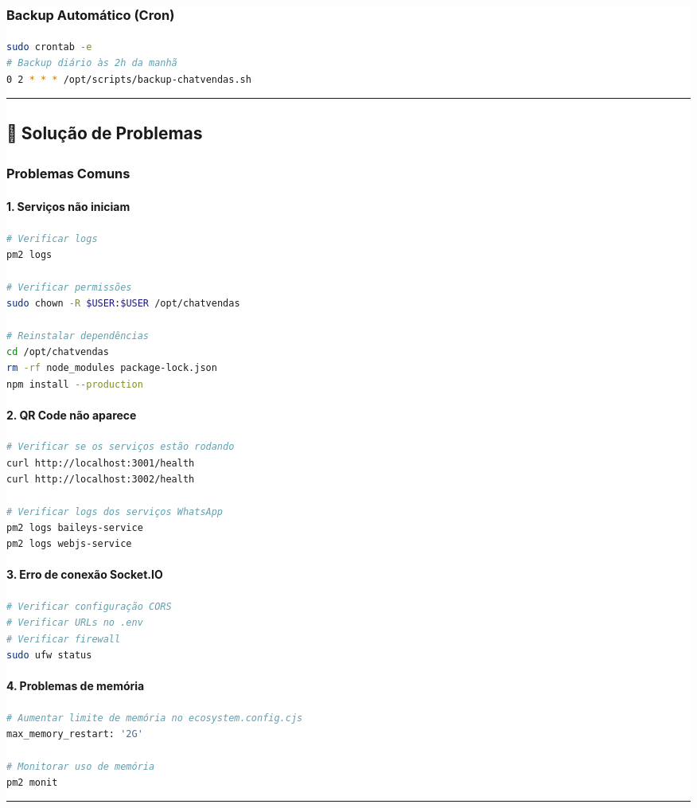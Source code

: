### Backup Automático (Cron)
```bash
sudo crontab -e
# Backup diário às 2h da manhã
0 2 * * * /opt/scripts/backup-chatvendas.sh
```

---

## 🚨 Solução de Problemas

### Problemas Comuns

#### 1. Serviços não iniciam
```bash
# Verificar logs
pm2 logs

# Verificar permissões
sudo chown -R $USER:$USER /opt/chatvendas

# Reinstalar dependências
cd /opt/chatvendas
rm -rf node_modules package-lock.json
npm install --production
```

#### 2. QR Code não aparece
```bash
# Verificar se os serviços estão rodando
curl http://localhost:3001/health
curl http://localhost:3002/health

# Verificar logs dos serviços WhatsApp
pm2 logs baileys-service
pm2 logs webjs-service
```

#### 3. Erro de conexão Socket.IO
```bash
# Verificar configuração CORS
# Verificar URLs no .env
# Verificar firewall
sudo ufw status
```

#### 4. Problemas de memória
```bash
# Aumentar limite de memória no ecosystem.config.cjs
max_memory_restart: '2G'

# Monitorar uso de memória
pm2 monit
```

---